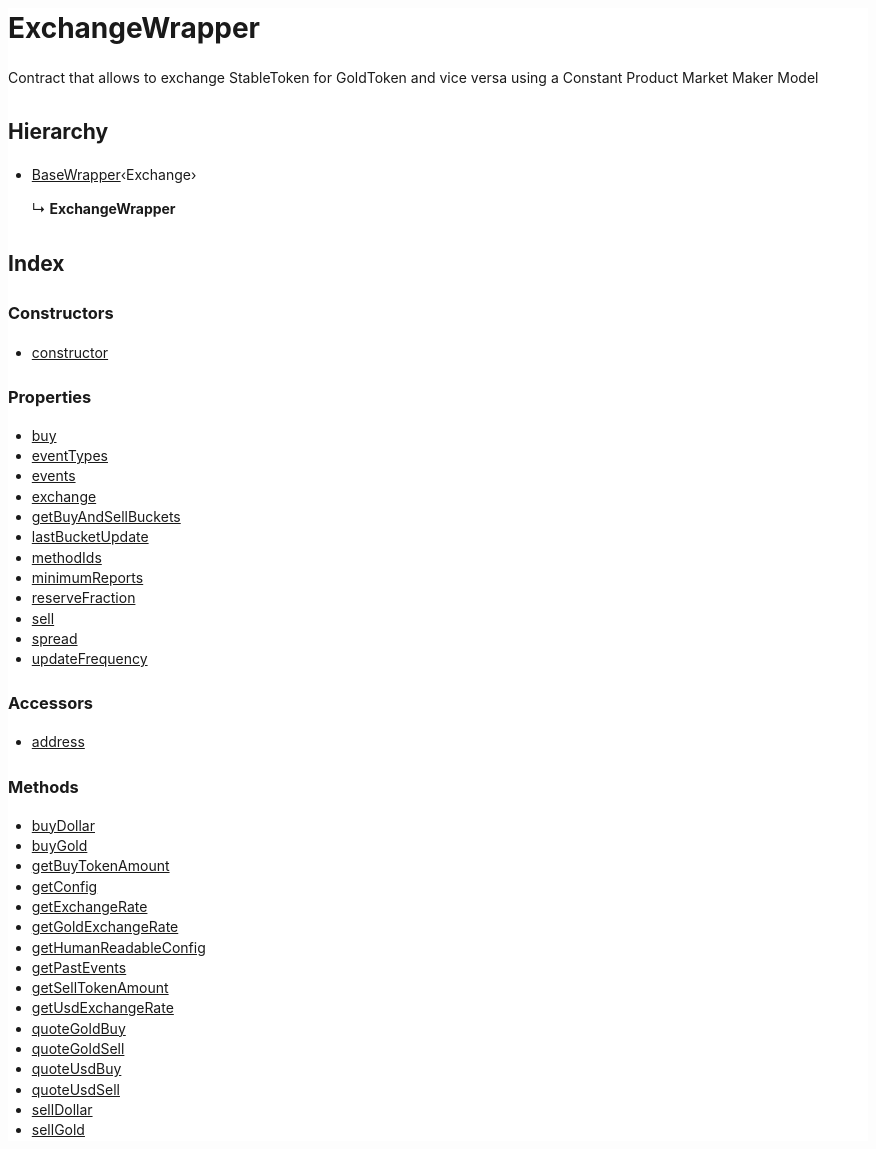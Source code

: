 # ExchangeWrapper

Contract that allows to exchange StableToken for GoldToken and vice versa using a Constant Product Market Maker Model

## Hierarchy

* [BaseWrapper]()‹Exchange›

  ↳ **ExchangeWrapper**

## Index

### Constructors

* [constructor]()

### Properties

* [buy]()
* [eventTypes]()
* [events]()
* [exchange]()
* [getBuyAndSellBuckets]()
* [lastBucketUpdate]()
* [methodIds]()
* [minimumReports]()
* [reserveFraction]()
* [sell]()
* [spread]()
* [updateFrequency]()

### Accessors

* [address]()

### Methods

* [buyDollar]()
* [buyGold]()
* [getBuyTokenAmount]()
* [getConfig]()
* [getExchangeRate]()
* [getGoldExchangeRate]()
* [getHumanReadableConfig]()
* [getPastEvents]()
* [getSellTokenAmount]()
* [getUsdExchangeRate]()
* [quoteGoldBuy]()
* [quoteGoldSell]()
* [quoteUsdBuy]()
* [quoteUsdSell]()
* [sellDollar]()
* [sellGold]()
